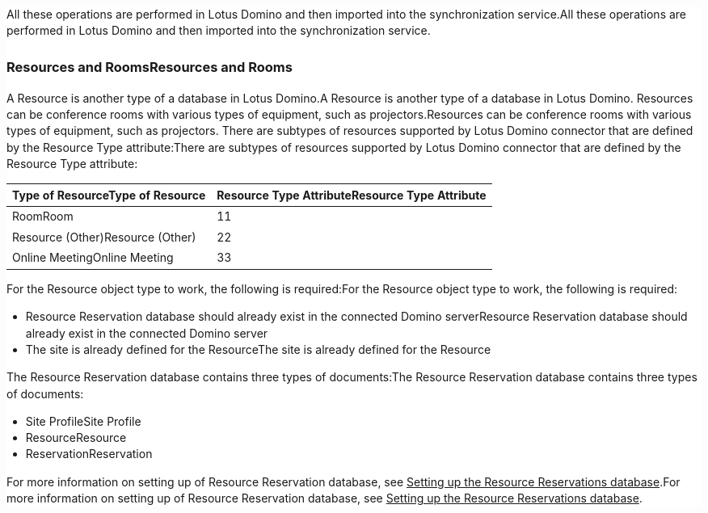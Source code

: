 <span data-ttu-id="9c1c3-412">All these operations are performed in Lotus Domino and then imported into the synchronization service.</span><span class="sxs-lookup"><span data-stu-id="9c1c3-412">All these operations are performed in Lotus Domino and then imported into the synchronization service.</span></span>

### <a name="resources-and-rooms"></a><span data-ttu-id="9c1c3-413">Resources and Rooms</span><span class="sxs-lookup"><span data-stu-id="9c1c3-413">Resources and Rooms</span></span>
<span data-ttu-id="9c1c3-414">A Resource is another type of a database in Lotus Domino.</span><span class="sxs-lookup"><span data-stu-id="9c1c3-414">A Resource is another type of a database in Lotus Domino.</span></span> <span data-ttu-id="9c1c3-415">Resources can be conference rooms with various types of equipment, such as projectors.</span><span class="sxs-lookup"><span data-stu-id="9c1c3-415">Resources can be conference rooms with various types of equipment, such as projectors.</span></span> <span data-ttu-id="9c1c3-416">There are subtypes of resources supported by Lotus Domino connector that are defined by the Resource Type attribute:</span><span class="sxs-lookup"><span data-stu-id="9c1c3-416">There are subtypes of resources supported by Lotus Domino connector that are defined by the Resource Type attribute:</span></span>

| <span data-ttu-id="9c1c3-417">Type of Resource</span><span class="sxs-lookup"><span data-stu-id="9c1c3-417">Type of Resource</span></span> | <span data-ttu-id="9c1c3-418">Resource Type Attribute</span><span class="sxs-lookup"><span data-stu-id="9c1c3-418">Resource Type Attribute</span></span> |
| --- | --- |
| <span data-ttu-id="9c1c3-419">Room</span><span class="sxs-lookup"><span data-stu-id="9c1c3-419">Room</span></span> |<span data-ttu-id="9c1c3-420">1</span><span class="sxs-lookup"><span data-stu-id="9c1c3-420">1</span></span> |
| <span data-ttu-id="9c1c3-421">Resource (Other)</span><span class="sxs-lookup"><span data-stu-id="9c1c3-421">Resource (Other)</span></span> |<span data-ttu-id="9c1c3-422">2</span><span class="sxs-lookup"><span data-stu-id="9c1c3-422">2</span></span> |
| <span data-ttu-id="9c1c3-423">Online Meeting</span><span class="sxs-lookup"><span data-stu-id="9c1c3-423">Online Meeting</span></span> |<span data-ttu-id="9c1c3-424">3</span><span class="sxs-lookup"><span data-stu-id="9c1c3-424">3</span></span> |

<span data-ttu-id="9c1c3-425">For the Resource object type to work, the following is required:</span><span class="sxs-lookup"><span data-stu-id="9c1c3-425">For the Resource object type to work, the following is required:</span></span>

* <span data-ttu-id="9c1c3-426">Resource Reservation database should already exist in the connected Domino server</span><span class="sxs-lookup"><span data-stu-id="9c1c3-426">Resource Reservation database should already exist in the connected Domino server</span></span>
* <span data-ttu-id="9c1c3-427">The site is already defined for the Resource</span><span class="sxs-lookup"><span data-stu-id="9c1c3-427">The site is already defined for the Resource</span></span>

<span data-ttu-id="9c1c3-428">The Resource Reservation database contains three types of documents:</span><span class="sxs-lookup"><span data-stu-id="9c1c3-428">The Resource Reservation database contains three types of documents:</span></span>

* <span data-ttu-id="9c1c3-429">Site Profile</span><span class="sxs-lookup"><span data-stu-id="9c1c3-429">Site Profile</span></span>
* <span data-ttu-id="9c1c3-430">Resource</span><span class="sxs-lookup"><span data-stu-id="9c1c3-430">Resource</span></span>
* <span data-ttu-id="9c1c3-431">Reservation</span><span class="sxs-lookup"><span data-stu-id="9c1c3-431">Reservation</span></span>

<span data-ttu-id="9c1c3-432">For more information on setting up of Resource Reservation database, see [Setting up the Resource Reservations database](https://www-01.ibm.com/support/knowledgecenter/SSKTMJ_8.0.1/com.ibm.help.domino.admin.doc/DOC/H_SETTING_UP_THE_RESOURCE_RESERVATIONS_DATABASE.html).</span><span class="sxs-lookup"><span data-stu-id="9c1c3-432">For more information on setting up of Resource Reservation database, see [Setting up the Resource Reservations database](https://www-01.ibm.com/support/knowledgecenter/SSKTMJ_8.0.1/com.ibm.help.domino.admin.doc/DOC/H_SETTING_UP_THE_RESOURCE_RESERVATIONS_DATABASE.html).</span></span>
